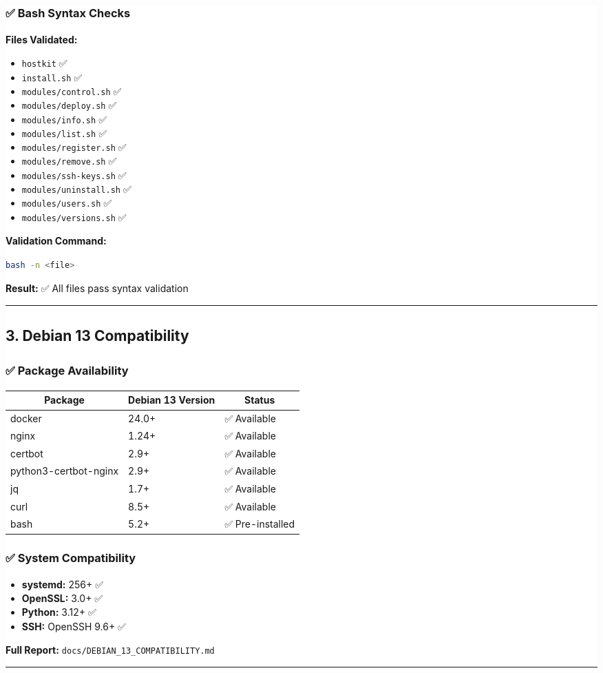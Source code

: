 ### ✅ Bash Syntax Checks

**Files Validated:**

-   `hostkit` ✅
-   `install.sh` ✅
-   `modules/control.sh` ✅
-   `modules/deploy.sh` ✅
-   `modules/info.sh` ✅
-   `modules/list.sh` ✅
-   `modules/register.sh` ✅
-   `modules/remove.sh` ✅
-   `modules/ssh-keys.sh` ✅
-   `modules/uninstall.sh` ✅
-   `modules/users.sh` ✅
-   `modules/versions.sh` ✅

**Validation Command:**

```bash
bash -n <file>
```

**Result:** ✅ All files pass syntax validation

---

## 3. Debian 13 Compatibility

### ✅ Package Availability

| Package               | Debian 13 Version | Status           |
| --------------------- | ----------------- | ---------------- |
| docker                | 24.0+             | ✅ Available     |
| nginx                 | 1.24+             | ✅ Available     |
| certbot               | 2.9+              | ✅ Available     |
| python3-certbot-nginx | 2.9+              | ✅ Available     |
| jq                    | 1.7+              | ✅ Available     |
| curl                  | 8.5+              | ✅ Available     |
| bash                  | 5.2+              | ✅ Pre-installed |

### ✅ System Compatibility

-   **systemd:** 256+ ✅
-   **OpenSSL:** 3.0+ ✅
-   **Python:** 3.12+ ✅
-   **SSH:** OpenSSH 9.6+ ✅

**Full Report:** `docs/DEBIAN_13_COMPATIBILITY.md`

---